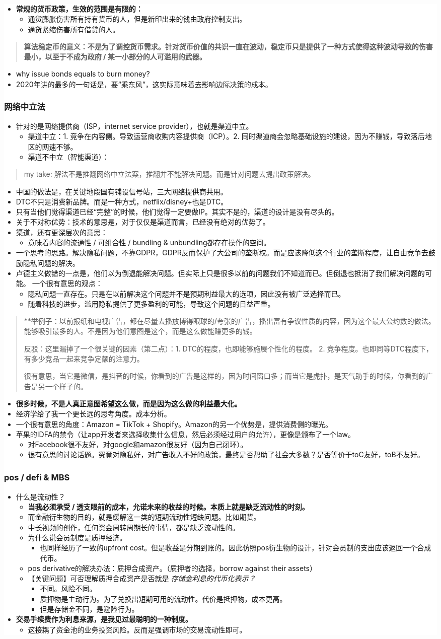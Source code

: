 - **常规的货币政策，生效的范围是有限的：**
	- 通货膨胀伤害所有持有货币的人，但是新印出来的钱由政府控制支出。
	- 通货紧缩伤害所有借贷的人。
> **算法稳定币的意义：不是为了调控货币需求。针对货币价值的共识一直在波动，稳定币只是提供了一种方式使得这种波动导致的伤害最小，以至于不成为政府 / 某一小部分的人可滥用的武器。**
- why issue bonds equals to burn money?
- 2020年讲的最多的一句话是，要“乘东风”，这实际意味着去影响边际决策的成本。

### 网络中立法

- 针对的是网络提供商（ISP，internet service provider），也就是渠道中立。
	- 渠道中立：1. 竞争在内容侧。导致运营商收购内容提供商（ICP）。2. 同时渠道商会忽略基础设施的建设，因为不赚钱，导致落后地区的网速不够。
	- 渠道不中立（智能渠道）：
> my take: 解法不是推翻网络中立法案，推翻并不能解决问题。而是针对问题去提出政策解决。
- 中国的做法是，在关键地段国有铺设信号站，三大网络提供商共用。
- DTC不只是消费新品牌。而是一种方式，netflix/disney+也是DTC。
- 只有当他们觉得渠道已经“完整”的时候，他们觉得一定要做IP。其实不是的，渠道的设计是没有尽头的。
- 关于不对称优势：技术的意思是，对于仅仅是渠道而言，已经没有绝对的优势了。
- 渠道，还有更深层次的意思：
	- 意味着内容的流通性 / 可组合性 / bundling & unbundling都存在操作的空间。
- 一个思考的思路。解决隐私问题，不靠GDPR，GDPR反而保护了大公司的垄断权。而是应该降低这个行业的垄断程度，让自由竞争去鼓励隐私问题的解决。
- 卢德主义做错的一点是，他们以为倒退能解决问题。但实际上只是很多以前的问题我们不知道而已。但倒退也抵消了我们解决问题的可能。
一个很有意思的观点：
	- 隐私问题一直存在。只是在以前解决这个问题并不是预期利益最大的选项，因此没有被广泛选择而已。
	- 随着科技的进步，滥用隐私提供了更多盈利的可能，导致这个问题的日益严重。
> **举例子：以前报纸和电视广告，都在尽量去播放博得眼球的/夸张的广告，播出富有争议性质的内容，因为这个最大公约数的做法。能够吸引最多的人。不是因为他们意图是这个，而是这么做能赚更多的钱。
>  
> 反驳：这里漏掉了一个很关键的因素（第二点）：1. DTC的程度，也即能够施展个性化的程度。  2. 竞争程度。也即同等DTC程度下，有多少竞品一起来竞争定额的注意力。 
>  
> 很有意思，当它是微信，是抖音的时候，你看到的广告是这样的，因为时间窗口多；而当它是虎扑，是天气助手的时候，你看到的广告是另一个样子的。
- **很多时候，不是人真正意图希望这么做，而是因为这么做的利益最大化。**
- 经济学给了我一个更长远的思考角度。成本分析。
- 一个很有意思的角度：Amazon = TikTok + Shopify。Amazon的另一个优势是，提供消费侧的曝光。
- 苹果的IDFA的禁令（让app开发者来选择收集什么信息，然后必须经过用户的允许），更像是颁布了一个law。
	- 对Facebook很不友好，对google和amazon很友好（因为自己闭环）。
	- 很有意思的讨论话题。究竟对隐私好，对广告收入不好的政策，最终是否帮助了社会大多数？是否等价于toC友好，toB不友好。
  
### pos / defi & MBS

- 什么是流动性？
	- **当我必须承受 / 透支眼前的成本，允诺未来的收益的时候。本质上就是缺乏流动性的时刻。**
	- 而金融衍生物的目的，就是缓解这一类的短期流动性短缺问题。比如期货。
	- 中长视频的创作，任何资金周转周期长的事情，都是缺乏流动性的。
	- 为什么说会员制度是质押经济。
		- 也同样经历了一致的upfront cost。但是收益是分期到账的。因此仿照pos衍生物的设计，针对会员制的支出应该返回一个合成代币。
	- pos derivative的解决办法：质押合成资产。（质押者的选择，borrow against their assets）
	- 【关键问题】可否理解质押合成资产是否就是 _存储金利息的代币化表示？_
		- 不同。风险不同。
		- 质押物是主动行为。为了兑换出短期可用的流动性。代价是抵押物，成本更高。
		- 但是存储金不同，是避险行为。
- **交易手续费作为利息来源，是我见过最聪明的一种制度。**
	- 这接耦了资金池的业务投资风险。反而是强调市场的交易流动性即可。
